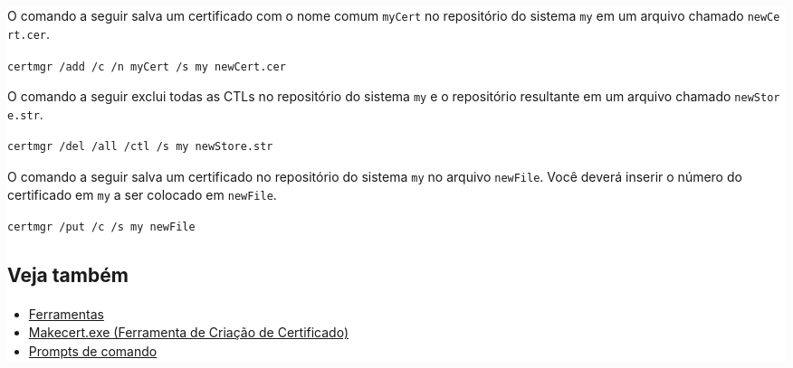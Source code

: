  O comando a seguir salva um certificado com o nome comum `myCert` no repositório do sistema `my` em um arquivo chamado `newCert.cer`.  
  
```console  
certmgr /add /c /n myCert /s my newCert.cer  
```  
  
 O comando a seguir exclui todas as CTLs no repositório do sistema `my` e o repositório resultante em um arquivo chamado `newStore.str`.  
  
```console  
certmgr /del /all /ctl /s my newStore.str  
```  
  
 O comando a seguir salva um certificado no repositório do sistema `my` no arquivo `newFile`. Você deverá inserir o número do certificado em `my` a ser colocado em `newFile`.  
  
```console  
certmgr /put /c /s my newFile  
```  
  
## <a name="see-also"></a>Veja também

- [Ferramentas](index.md)
- [Makecert.exe (Ferramenta de Criação de Certificado)](/windows/desktop/SecCrypto/makecert)
- [Prompts de comando](developer-command-prompt-for-vs.md)
